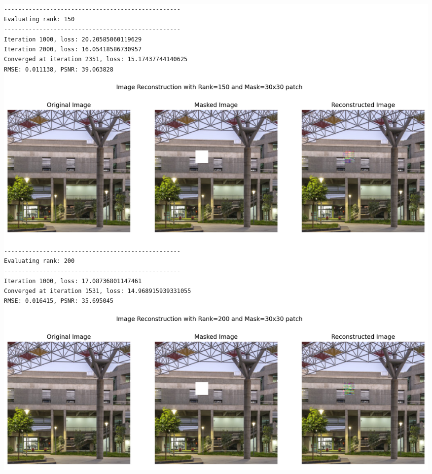 

    
    
    
    --------------------------------------------------
    Evaluating rank: 150
    --------------------------------------------------
    Iteration 1000, loss: 20.20585060119629
    Iteration 2000, loss: 16.05418586730957
    Converged at iteration 2351, loss: 15.17437744140625
    RMSE: 0.011138, PSNR: 39.063828
    


    
![png](Task4_PART_A_files/Task4_PART_A_7_11.png)
    


    
    
    
    --------------------------------------------------
    Evaluating rank: 200
    --------------------------------------------------
    Iteration 1000, loss: 17.08736801147461
    Converged at iteration 1531, loss: 14.968915939331055
    RMSE: 0.016415, PSNR: 35.695045
    


    
![png](Task4_PART_A_files/Task4_PART_A_7_13.png)
    